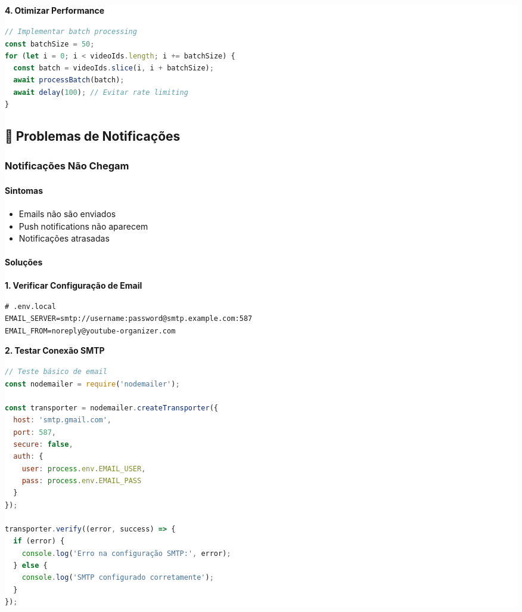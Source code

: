 **4. Otimizar Performance**
```typescript
// Implementar batch processing
const batchSize = 50;
for (let i = 0; i < videoIds.length; i += batchSize) {
  const batch = videoIds.slice(i, i + batchSize);
  await processBatch(batch);
  await delay(100); // Evitar rate limiting
}
```

## 🔔 Problemas de Notificações

### Notificações Não Chegam

#### Sintomas
- Emails não são enviados
- Push notifications não aparecem
- Notificações atrasadas

#### Soluções

**1. Verificar Configuração de Email**
```env
# .env.local
EMAIL_SERVER=smtp://username:password@smtp.example.com:587
EMAIL_FROM=noreply@youtube-organizer.com
```

**2. Testar Conexão SMTP**
```javascript
// Teste básico de email
const nodemailer = require('nodemailer');

const transporter = nodemailer.createTransporter({
  host: 'smtp.gmail.com',
  port: 587,
  secure: false,
  auth: {
    user: process.env.EMAIL_USER,
    pass: process.env.EMAIL_PASS
  }
});

transporter.verify((error, success) => {
  if (error) {
    console.log('Erro na configuração SMTP:', error);
  } else {
    console.log('SMTP configurado corretamente');
  }
});
```
